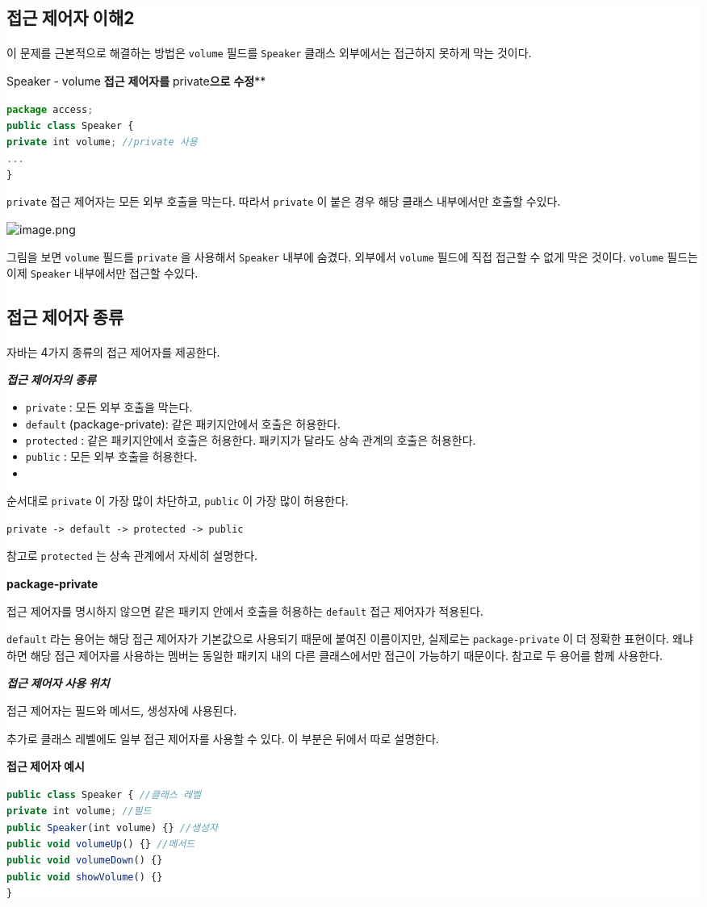 ## **접근** **제어자** **이해**2

이 문제를 근본적으로 해결하는 방법은 `volume` 필드를 `Speaker` 클래스 외부에서는 접근하지 못하게 막는 것이다.

Speaker - volume **접근** **제어자를** private**으로** **수정****

```jsx
package access;
public class Speaker {
private int volume; //private 사용
...
}
```

`private` 접근 제어자는 모든 외부 호출을 막는다. 따라서 `private` 이 붙은 경우 해당 클래스 내부에서만 호출할 수있다.

![image.png](attachment:02b1cacd-1962-421c-8373-ae33fce6d7fb:image.png)

그림을 보면 `volume` 필드를 `private` 을 사용해서 `Speaker` 내부에 숨겼다.
외부에서 `volume` 필드에 직접 접근할 수 없게 막은 것이다. `volume` 필드는 이제 `Speaker` 내부에서만 접근할 수있다.

## **접근** **제어자** **종류**

자바는 4가지 종류의 접근 제어자를 제공한다.

***접근** **제어자의** **종류***

- `private` : 모든 외부 호출을 막는다.
- `default` (package-private): 같은 패키지안에서 호출은 허용한다.
- `protected` : 같은 패키지안에서 호출은 허용한다. 패키지가 달라도 상속 관계의 호출은 허용한다.
- `public` : 모든 외부 호출을 허용한다.
- 

순서대로 `private` 이 가장 많이 차단하고, `public` 이 가장 많이 허용한다.

`private -> default -> protected -> public`

참고로 `protected` 는 상속 관계에서 자세히 설명한다.

**package-private**

접근 제어자를 명시하지 않으면 같은 패키지 안에서 호출을 허용하는 `default` 접근 제어자가 적용된다.

`default` 라는 용어는 해당 접근 제어자가 기본값으로 사용되기 때문에 붙여진 이름이지만, 실제로는 `package-private` 이 더 정확한 표현이다. 왜냐하면 해당 접근 제어자를 사용하는 멤버는 동일한 패키지 내의 다른 클래스에서만 접근이 가능하기 때문이다. 참고로 두 용어를 함께 사용한다.

***접근** **제어자** **사용** **위치***

접근 제어자는 필드와 메서드, 생성자에 사용된다.

추가로 클래스 레벨에도 일부 접근 제어자를 사용할 수 있다. 이 부분은 뒤에서 따로 설명한다.

****접근** **제어자** **예시****

```jsx
public class Speaker { //클래스 레벨
private int volume; //필드
public Speaker(int volume) {} //생성자
public void volumeUp() {} //메서드
public void volumeDown() {}
public void showVolume() {}
}
```
